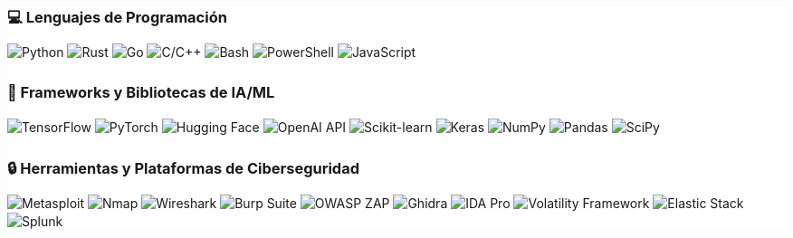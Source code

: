 ### 💻 Lenguajes de Programación
<p>
  <img src="https://img.shields.io/badge/Python-3776AB?style=for-the-badge&logo=python&logoColor=white" alt="Python">
  <img src="https://img.shields.io/badge/Rust-000000?style=for-the-badge&logo=rust&logoColor=white" alt="Rust">
  <img src="https://img.shields.io/badge/Go-00ADD8?style=for-the-badge&logo=go&logoColor=white" alt="Go">
  <img src="https://img.shields.io/badge/C%2FC%2B%2B-00599C?style=for-the-badge&logo=cplusplus&logoColor=white" alt="C/C++">
  <img src="https://img.shields.io/badge/Bash-4EAA25?style=for-the-badge&logo=gnubash&logoColor=white" alt="Bash">
  <img src="https://img.shields.io/badge/PowerShell-5391FE?style=for-the-badge&logo=powershell&logoColor=white" alt="PowerShell">
  <img src="https://img.shields.io/badge/JavaScript-F7DF1E?style=for-the-badge&logo=javascript&logoColor=black" alt="JavaScript">
</p>

### 🧠 Frameworks y Bibliotecas de IA/ML
<p>
  <img src="https://img.shields.io/badge/TensorFlow-FF6F00?style=for-the-badge&logo=tensorflow&logoColor=white" alt="TensorFlow">
  <img src="https://img.shields.io/badge/PyTorch-EE4C2C?style=for-the-badge&logo=pytorch&logoColor=white" alt="PyTorch">
  <img src="https://img.shields.io/badge/Hugging%20Face-FFD21C?style=for-the-badge&logo=huggingface&logoColor=black" alt="Hugging Face">
  <img src="https://img.shields.io/badge/OpenAI%20API-412991?style=for-the-badge&logo=openai&logoColor=white" alt="OpenAI API">
  <img src="https://img.shields.io/badge/Scikit--learn-F7931E?style=for-the-badge&logo=scikit-learn&logoColor=white" alt="Scikit-learn">
  <img src="https://img.shields.io/badge/Keras-D00000?style=for-the-badge&logo=keras&logoColor=white" alt="Keras">
  <img src="https://img.shields.io/badge/NumPy-013243?style=for-the-badge&logo=numpy&logoColor=white" alt="NumPy">
  <img src="https://img.shields.io/badge/Pandas-150458?style=for-the-badge&logo=pandas&logoColor=white" alt="Pandas">
  <img src="https://img.shields.io/badge/SciPy-8FBBCC?style=for-the-badge&logo=scipy&logoColor=white" alt="SciPy">
</p>

### 🔒 Herramientas y Plataformas de Ciberseguridad
<p>
  <img src="https://img.shields.io/badge/Metasploit-EE4C2C?style=for-the-badge&logo=metasploit&logoColor=white" alt="Metasploit">
  <img src="https://img.shields.io/badge/Nmap-7C8EE7?style=for-the-badge&logo=nmap&logoColor=white" alt="Nmap">
  <img src="https://img.shields.io/badge/Wireshark-1679A8?style=for-the-badge&logo=wireshark&logoColor=white" alt="Wireshark">
  <img src="https://img.shields.io/badge/Burp%20Suite-FF6633?style=for-the-badge&logo=burpsuite&logoColor=white" alt="Burp Suite">
  <img src="https://img.shields.io/badge/OWASP%20ZAP-3377CC?style=for-the-badge&logo=owasp&logoColor=white" alt="OWASP ZAP">
  <img src="https://img.shields.io/badge/Ghidra-88CCEE?style=for-the-badge&logo=ghidra&logoColor=white" alt="Ghidra">
  <img src="https://img.shields.io/badge/IDA%20Pro-006699?style=for-the-badge&logo=ida&logoColor=white" alt="IDA Pro">
  <img src="https://img.shields.io/badge/Volatility-306998?style=for-the-badge&logo=python&logoColor=white" alt="Volatility Framework">
  <img src="https://img.shields.io/badge/Elastic%20Stack-005571?style=for-the-badge&logo=elastic&logoColor=white" alt="Elastic Stack">
  <img src="https://img.shields.io/badge/Splunk-000000?style=for-the-badge&logo=splunk&logoColor=white" alt="Splunk">
</p>
